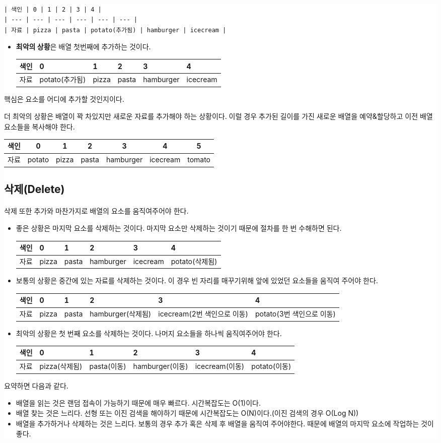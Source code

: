     
    | 색인 | 0 | 1 | 2 | 3 | 4 |
    | --- | --- | --- | --- | --- | --- |
    | 자료 | pizza | pasta | potato(추가됨) | hamburger | icecream |
- **최악의 상황**은 배열 첫번째에 추가하는 것이다.
    
    
    | 색인 | 0 | 1 | 2 | 3 | 4 |
    | --- | --- | --- | --- | --- | --- |
    | 자료 | potato(추가됨) | pizza | pasta | hamburger | icecream |

핵심은 요소를 어디에 추가할 것인지이다.

더 최악의 상황은 배열이 꽉 차있지만 새로운 자료를 추가해야 하는 상황이다. 이럴 경우 추가된 길이를 가진 새로운 배열을 예약&할당하고 이전 배열 요소들을 복사해야 한다.

| 색인 | 0 | 1 | 2 | 3 | 4 | 5 |
| --- | --- | --- | --- | --- | --- | --- |
| 자료 | potato | pizza | pasta | hamburger | icecream | tomato |

## 삭제(Delete)

삭제 또한 추가와 마찬가지로 배열의 요소를 움직여주어야 한다.

- 좋은 상황은 마지막 요소를 삭제하는 것이다. 마지막 요소만 삭제하는 것이기 때문에 절차를 한 번 수해하면 된다.
    
    
    | 색인 | 0 | 1 | 2 | 3 | 4 |
    | --- | --- | --- | --- | --- | --- |
    | 자료 | pizza | pasta | hamburger | icecream | potato(삭제됨) |
- 보통의 상황은 중간에 있는 자료를 삭제하는 것이다. 이 경우 빈 자리를 매꾸기위해 앞에 있었던 요소들을 움직여 주어야 한다.
    
    
    | 색인 | 0 | 1 | 2 | 3 | 4 |
    | --- | --- | --- | --- | --- | --- |
    | 자료 | pizza | pasta | hamburger(삭제됨) | icecream(2번 색인으로 이동) | potato(3번 색인으로 이동) |
- 최악의 상황은 첫 번째 요소를 삭제하는 것이다. 나머지 요소들을 하나씩 움직여주어야 한다.
    
    
    | 색인 | 0 | 1 | 2 | 3 | 4 |
    | --- | --- | --- | --- | --- | --- |
    | 자료 | pizza(삭제됨) | pasta(이동) | hamburger(이동) | icecream(이동) | potato(이동) |

요약하면 다음과 같다.

- 배열을 읽는 것은 랜덤 접속이 가능하기 때문에 매우 빠르다. 시간복잡도는 O(1)이다.
- 배열 찾는 것은 느리다. 선형 또는 이진 검색을 해야하기 때문에 시간복잡도는 O(N)이다.(이진 검색의 경우 O(Log N))
- 배열을 추가하거나 삭제하는 것은 느리다. 보통의 경우 추가 혹은 삭제 후 배열을 움직여 주어야한다. 때문에 배열의 마지막 요소에 작업하는 것이 좋다.